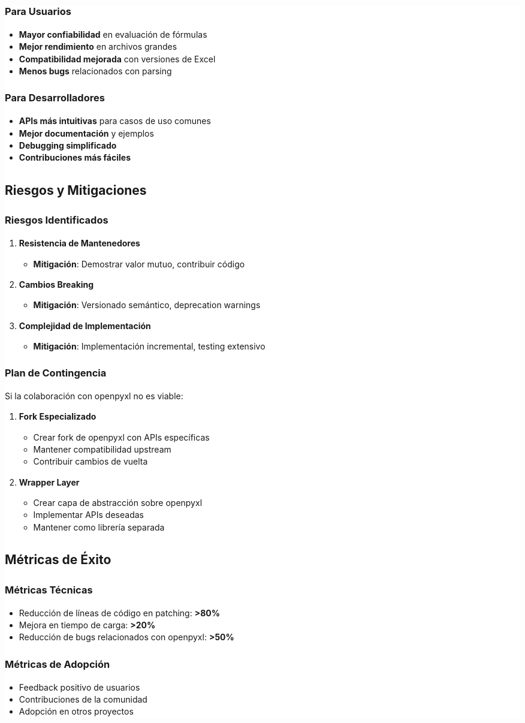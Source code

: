 ### **Para Usuarios**
- **Mayor confiabilidad** en evaluación de fórmulas
- **Mejor rendimiento** en archivos grandes
- **Compatibilidad mejorada** con versiones de Excel
- **Menos bugs** relacionados con parsing

### **Para Desarrolladores**
- **APIs más intuitivas** para casos de uso comunes
- **Mejor documentación** y ejemplos
- **Debugging simplificado**
- **Contribuciones más fáciles**

## Riesgos y Mitigaciones

### **Riesgos Identificados**

1. **Resistencia de Mantenedores**
   - **Mitigación**: Demostrar valor mutuo, contribuir código

2. **Cambios Breaking**
   - **Mitigación**: Versionado semántico, deprecation warnings

3. **Complejidad de Implementación**
   - **Mitigación**: Implementación incremental, testing extensivo

### **Plan de Contingencia**

Si la colaboración con openpyxl no es viable:

1. **Fork Especializado**
   - Crear fork de openpyxl con APIs específicas
   - Mantener compatibilidad upstream
   - Contribuir cambios de vuelta

2. **Wrapper Layer**
   - Crear capa de abstracción sobre openpyxl
   - Implementar APIs deseadas
   - Mantener como librería separada

## Métricas de Éxito

### **Métricas Técnicas**
- Reducción de líneas de código en patching: **>80%**
- Mejora en tiempo de carga: **>20%**
- Reducción de bugs relacionados con openpyxl: **>50%**

### **Métricas de Adopción**
- Feedback positivo de usuarios
- Contribuciones de la comunidad
- Adopción en otros proyectos
